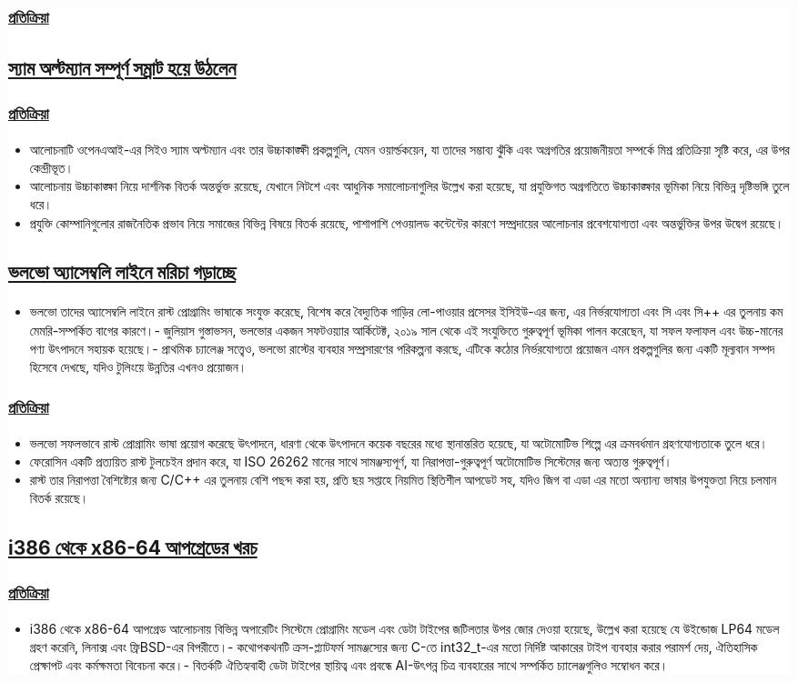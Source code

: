 ### [প্রতিক্রিয়া](https://news.ycombinator.com/item?id=41775449)

## [স্যাম অল্টম্যান সম্পূর্ণ সম্রাট হয়ে উঠলেন](https://nonzero.substack.com/p/sam-altman-goes-full-emperor)

### [প্রতিক্রিয়া](https://news.ycombinator.com/item?id=41770249)

- আলোচনাটি ওপেনএআই-এর সিইও স্যাম অল্টম্যান এবং তার উচ্চাকাঙ্ক্ষী প্রকল্পগুলি, যেমন ওয়ার্ল্ডকয়েন, যা তাদের সম্ভাব্য ঝুঁকি এবং অগ্রগতির প্রয়োজনীয়তা সম্পর্কে মিশ্র প্রতিক্রিয়া সৃষ্টি করে, এর উপর কেন্দ্রীভূত।
- আলোচনায় উচ্চাকাঙ্ক্ষা নিয়ে দার্শনিক বিতর্ক অন্তর্ভুক্ত রয়েছে, যেখানে নিটশে এবং আধুনিক সমালোচনাগুলির উল্লেখ করা হয়েছে, যা প্রযুক্তিগত অগ্রগতিতে উচ্চাকাঙ্ক্ষার ভূমিকা নিয়ে বিভিন্ন দৃষ্টিভঙ্গি তুলে ধরে।
- প্রযুক্তি কোম্পানিগুলোর রাজনৈতিক প্রভাব নিয়ে সমাজের বিভিন্ন বিষয়ে বিতর্ক রয়েছে, পাশাপাশি পেওয়ালড কন্টেন্টের কারণে সম্প্রদায়ের আলোচনার প্রবেশযোগ্যতা এবং অন্তর্ভুক্তির উপর উদ্বেগ রয়েছে।

## [ভলভো অ্যাসেম্বলি লাইনে মরিচা গড়াচ্ছে](https://tweedegolf.nl/en/blog/137/rust-is-rolling-off-the-volvo-assembly-line)

- ভলভো তাদের অ্যাসেম্বলি লাইনে রাস্ট প্রোগ্রামিং ভাষাকে সংযুক্ত করেছে, বিশেষ করে বৈদ্যুতিক গাড়ির লো-পাওয়ার প্রসেসর ইসিইউ-এর জন্য, এর নির্ভরযোগ্যতা এবং সি এবং সি++ এর তুলনায় কম মেমরি-সম্পর্কিত বাগের কারণে।- জুলিয়াস গুস্তাভসন, ভলভোর একজন সফটওয়্যার আর্কিটেক্ট, ২০১৯ সাল থেকে এই সংযুক্তিতে গুরুত্বপূর্ণ ভূমিকা পালন করেছেন, যা সফল ফলাফল এবং উচ্চ-মানের পণ্য উৎপাদনে সহায়ক হয়েছে।- প্রাথমিক চ্যালেঞ্জ সত্ত্বেও, ভলভো রাস্টের ব্যবহার সম্প্রসারণের পরিকল্পনা করছে, এটিকে কঠোর নির্ভরযোগ্যতা প্রয়োজন এমন প্রকল্পগুলির জন্য একটি মূল্যবান সম্পদ হিসেবে দেখছে, যদিও টুলিংয়ে উন্নতির এখনও প্রয়োজন।

### [প্রতিক্রিয়া](https://news.ycombinator.com/item?id=41771272)

- ভলভো সফলভাবে রাস্ট প্রোগ্রামিং ভাষা প্রয়োগ করেছে উৎপাদনে, ধারণা থেকে উৎপাদনে কয়েক বছরের মধ্যে স্থানান্তরিত হয়েছে, যা অটোমোটিভ শিল্পে এর ক্রমবর্ধমান গ্রহণযোগ্যতাকে তুলে ধরে।
- ফেরোসিন একটি প্রত্যয়িত রাস্ট টুলচেইন প্রদান করে, যা ISO 26262 মানের সাথে সামঞ্জস্যপূর্ণ, যা নিরাপত্তা-গুরুত্বপূর্ণ অটোমোটিভ সিস্টেমের জন্য অত্যন্ত গুরুত্বপূর্ণ।
- রাস্ট তার নিরাপত্তা বৈশিষ্ট্যের জন্য C/C++ এর তুলনায় বেশি পছন্দ করা হয়, প্রতি ছয় সপ্তাহে নিয়মিত স্থিতিশীল আপডেট সহ, যদিও জিগ বা এডা এর মতো অন্যান্য ভাষার উপযুক্ততা নিয়ে চলমান বিতর্ক রয়েছে।

## [i386 থেকে x86-64 আপগ্রেডের খরচ](https://blogsystem5.substack.com/p/x86-64-programming-models)

### [প্রতিক্রিয়া](https://news.ycombinator.com/item?id=41773559)

- i386 থেকে x86-64 আপগ্রেড আলোচনায় বিভিন্ন অপারেটিং সিস্টেমে প্রোগ্রামিং মডেল এবং ডেটা টাইপের জটিলতার উপর জোর দেওয়া হয়েছে, উল্লেখ করা হয়েছে যে উইন্ডোজ LP64 মডেল গ্রহণ করেনি, লিনাক্স এবং ফ্রিBSD-এর বিপরীতে।- কথোপকথনটি ক্রস-প্ল্যাটফর্ম সামঞ্জস্যের জন্য C-তে int32_t-এর মতো নির্দিষ্ট আকারের টাইপ ব্যবহার করার পরামর্শ দেয়, ঐতিহাসিক প্রেক্ষাপট এবং কর্মক্ষমতা বিবেচনা করে।- বিতর্কটি ঐতিহ্যবাহী ডেটা টাইপের স্থায়িত্ব এবং প্রবন্ধে AI-উৎপন্ন চিত্র ব্যবহারের সাথে সম্পর্কিত চ্যালেঞ্জগুলিও সম্বোধন করে।
